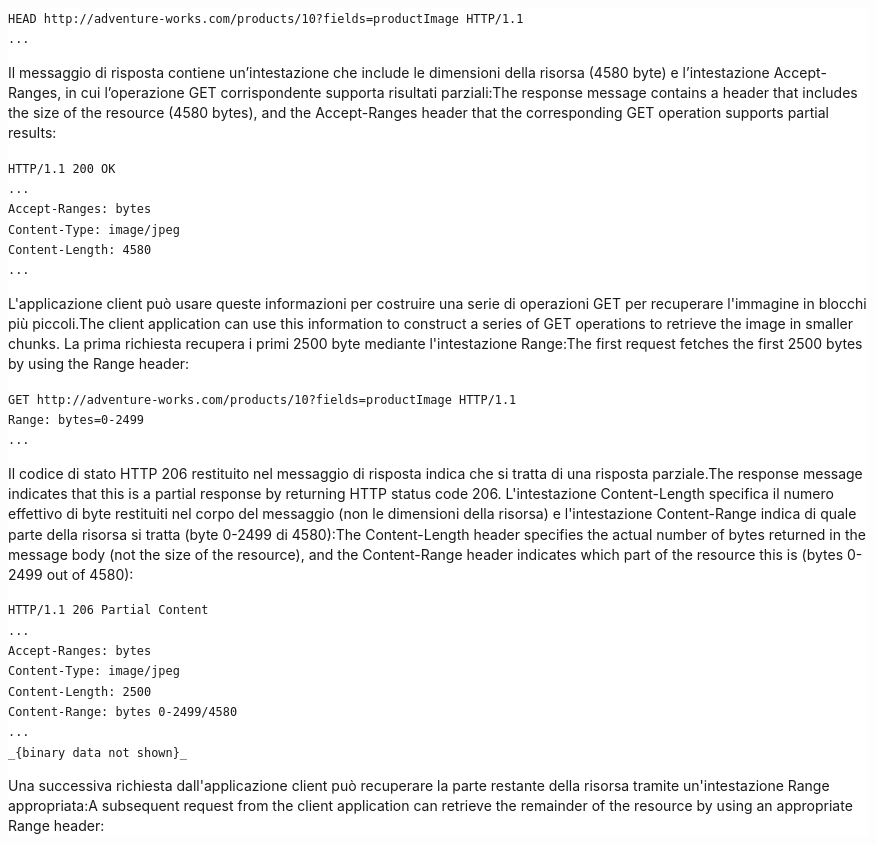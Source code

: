```HTTP
HEAD http://adventure-works.com/products/10?fields=productImage HTTP/1.1
...
```

<span data-ttu-id="2f03a-322">Il messaggio di risposta contiene un’intestazione che include le dimensioni della risorsa (4580 byte) e l’intestazione Accept-Ranges, in cui l’operazione GET corrispondente supporta risultati parziali:</span><span class="sxs-lookup"><span data-stu-id="2f03a-322">The response message contains a header that includes the size of the resource (4580 bytes), and the Accept-Ranges header that the corresponding GET operation supports partial results:</span></span>

```HTTP
HTTP/1.1 200 OK
...
Accept-Ranges: bytes
Content-Type: image/jpeg
Content-Length: 4580
...
```

<span data-ttu-id="2f03a-323">L'applicazione client può usare queste informazioni per costruire una serie di operazioni GET per recuperare l'immagine in blocchi più piccoli.</span><span class="sxs-lookup"><span data-stu-id="2f03a-323">The client application can use this information to construct a series of GET operations to retrieve the image in smaller chunks.</span></span> <span data-ttu-id="2f03a-324">La prima richiesta recupera i primi 2500 byte mediante l'intestazione Range:</span><span class="sxs-lookup"><span data-stu-id="2f03a-324">The first request fetches the first 2500 bytes by using the Range header:</span></span>

```HTTP
GET http://adventure-works.com/products/10?fields=productImage HTTP/1.1
Range: bytes=0-2499
...
```

<span data-ttu-id="2f03a-325">Il codice di stato HTTP 206 restituito nel messaggio di risposta indica che si tratta di una risposta parziale.</span><span class="sxs-lookup"><span data-stu-id="2f03a-325">The response message indicates that this is a partial response by returning HTTP status code 206.</span></span> <span data-ttu-id="2f03a-326">L'intestazione Content-Length specifica il numero effettivo di byte restituiti nel corpo del messaggio (non le dimensioni della risorsa) e l'intestazione Content-Range indica di quale parte della risorsa si tratta (byte 0-2499 di 4580):</span><span class="sxs-lookup"><span data-stu-id="2f03a-326">The Content-Length header specifies the actual number of bytes returned in the message body (not the size of the resource), and the Content-Range header indicates which part of the resource this is (bytes 0-2499 out of 4580):</span></span>

```HTTP
HTTP/1.1 206 Partial Content
...
Accept-Ranges: bytes
Content-Type: image/jpeg
Content-Length: 2500
Content-Range: bytes 0-2499/4580
...
_{binary data not shown}_
```

<span data-ttu-id="2f03a-327">Una successiva richiesta dall'applicazione client può recuperare la parte restante della risorsa tramite un'intestazione Range appropriata:</span><span class="sxs-lookup"><span data-stu-id="2f03a-327">A subsequent request from the client application can retrieve the remainder of the resource by using an appropriate Range header:</span></span>
